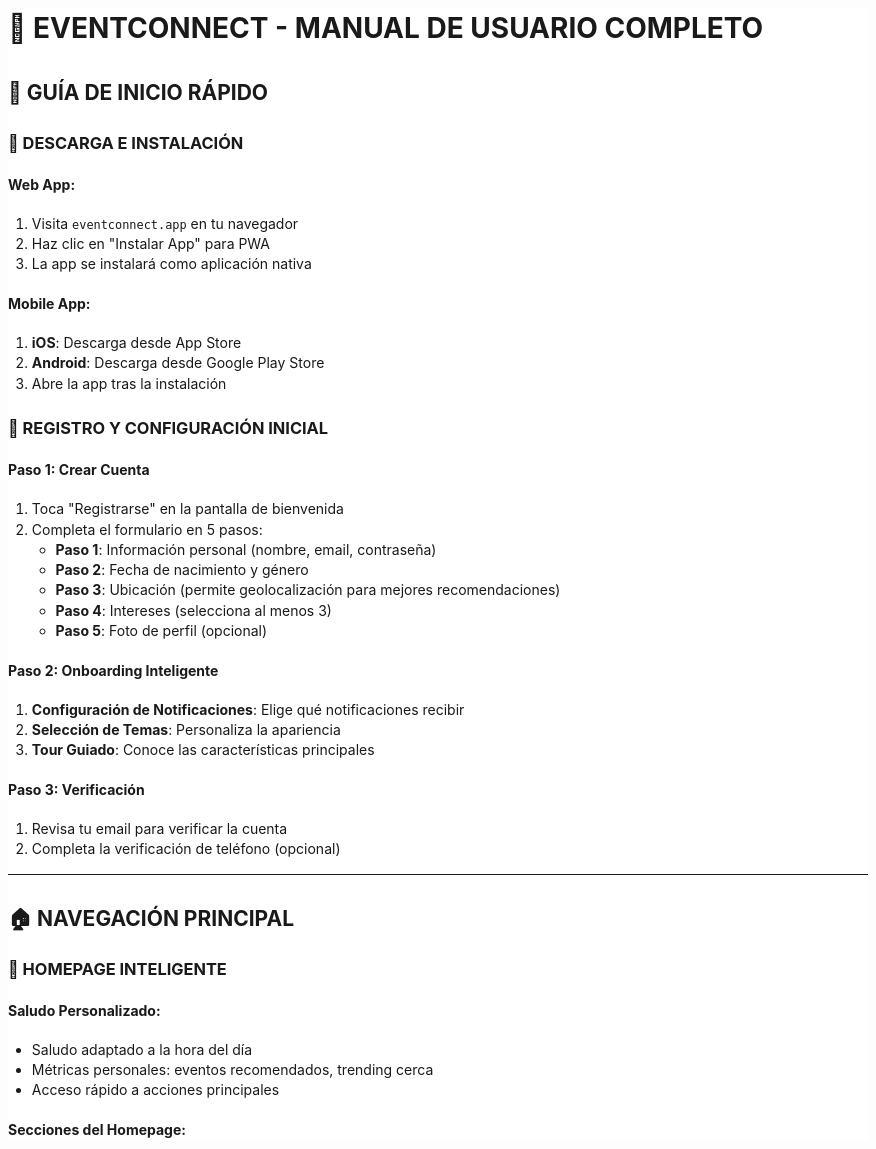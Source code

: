 # 📖 **EVENTCONNECT - MANUAL DE USUARIO COMPLETO**

## 🚀 **GUÍA DE INICIO RÁPIDO**

### **📱 DESCARGA E INSTALACIÓN**

#### **Web App:**
1. Visita `eventconnect.app` en tu navegador
2. Haz clic en "Instalar App" para PWA
3. La app se instalará como aplicación nativa

#### **Mobile App:**
1. **iOS**: Descarga desde App Store
2. **Android**: Descarga desde Google Play Store
3. Abre la app tras la instalación

### **👤 REGISTRO Y CONFIGURACIÓN INICIAL**

#### **Paso 1: Crear Cuenta**
1. Toca "Registrarse" en la pantalla de bienvenida
2. Completa el formulario en 5 pasos:
   - **Paso 1**: Información personal (nombre, email, contraseña)
   - **Paso 2**: Fecha de nacimiento y género
   - **Paso 3**: Ubicación (permite geolocalización para mejores recomendaciones)
   - **Paso 4**: Intereses (selecciona al menos 3)
   - **Paso 5**: Foto de perfil (opcional)

#### **Paso 2: Onboarding Inteligente**
1. **Configuración de Notificaciones**: Elige qué notificaciones recibir
2. **Selección de Temas**: Personaliza la apariencia
3. **Tour Guiado**: Conoce las características principales

#### **Paso 3: Verificación**
1. Revisa tu email para verificar la cuenta
2. Completa la verificación de teléfono (opcional)

---

## 🏠 **NAVEGACIÓN PRINCIPAL**

### **🎯 HOMEPAGE INTELIGENTE**

#### **Saludo Personalizado:**
- Saludo adaptado a la hora del día
- Métricas personales: eventos recomendados, trending cerca
- Acceso rápido a acciones principales

#### **Secciones del Homepage:**
